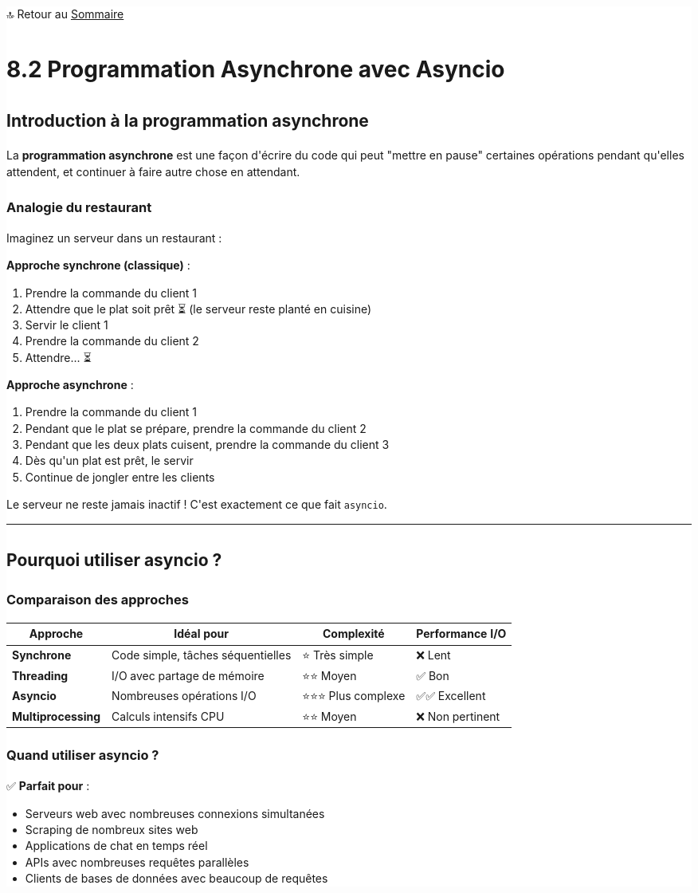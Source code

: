 🔝 Retour au [Sommaire](/SOMMAIRE.md)

# 8.2 Programmation Asynchrone avec Asyncio

## Introduction à la programmation asynchrone

La **programmation asynchrone** est une façon d'écrire du code qui peut "mettre en pause" certaines opérations pendant qu'elles attendent, et continuer à faire autre chose en attendant.

### Analogie du restaurant

Imaginez un serveur dans un restaurant :

**Approche synchrone (classique)** :
1. Prendre la commande du client 1
2. Attendre que le plat soit prêt ⏳ (le serveur reste planté en cuisine)
3. Servir le client 1
4. Prendre la commande du client 2
5. Attendre... ⏳

**Approche asynchrone** :
1. Prendre la commande du client 1
2. Pendant que le plat se prépare, prendre la commande du client 2
3. Pendant que les deux plats cuisent, prendre la commande du client 3
4. Dès qu'un plat est prêt, le servir
5. Continue de jongler entre les clients

Le serveur ne reste jamais inactif ! C'est exactement ce que fait `asyncio`.

---

## Pourquoi utiliser asyncio ?

### Comparaison des approches

| Approche | Idéal pour | Complexité | Performance I/O |
|----------|-----------|------------|-----------------|
| **Synchrone** | Code simple, tâches séquentielles | ⭐ Très simple | ❌ Lent |
| **Threading** | I/O avec partage de mémoire | ⭐⭐ Moyen | ✅ Bon |
| **Asyncio** | Nombreuses opérations I/O | ⭐⭐⭐ Plus complexe | ✅✅ Excellent |
| **Multiprocessing** | Calculs intensifs CPU | ⭐⭐ Moyen | ❌ Non pertinent |

### Quand utiliser asyncio ?

✅ **Parfait pour** :
- Serveurs web avec nombreuses connexions simultanées
- Scraping de nombreux sites web
- Applications de chat en temps réel
- APIs avec nombreuses requêtes parallèles
- Clients de bases de données avec beaucoup de requêtes
